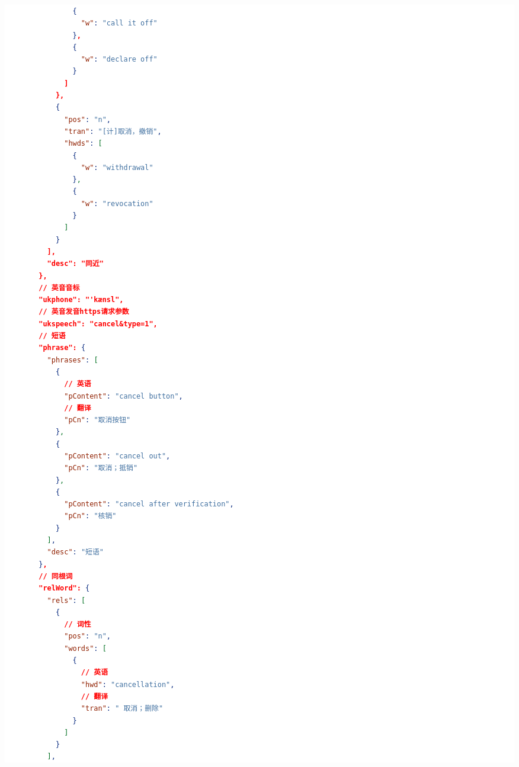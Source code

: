 ```json
                {
                  "w": "call it off"
                },
                {
                  "w": "declare off"
                }
              ]
            },
            {
              "pos": "n",
              "tran": "[计]取消，撤销",
              "hwds": [
                {
                  "w": "withdrawal"
                },
                {
                  "w": "revocation"
                }
              ]
            }
          ],
          "desc": "同近"
        },
        // 英音音标
        "ukphone": "'kænsl",
        // 英音发音https请求参数
        "ukspeech": "cancel&type=1",
        // 短语
        "phrase": {
          "phrases": [
            {
              // 英语
              "pContent": "cancel button",
              // 翻译
              "pCn": "取消按钮"
            },
            {
              "pContent": "cancel out",
              "pCn": "取消；抵销"
            },
            {
              "pContent": "cancel after verification",
              "pCn": "核销"
            }
          ],
          "desc": "短语"
        },
        // 同根词
        "relWord": {
          "rels": [
            {
              // 词性
              "pos": "n",
              "words": [
                {
                  // 英语
                  "hwd": "cancellation",
                  // 翻译
                  "tran": " 取消；删除"
                }
              ]
            }
          ],
```